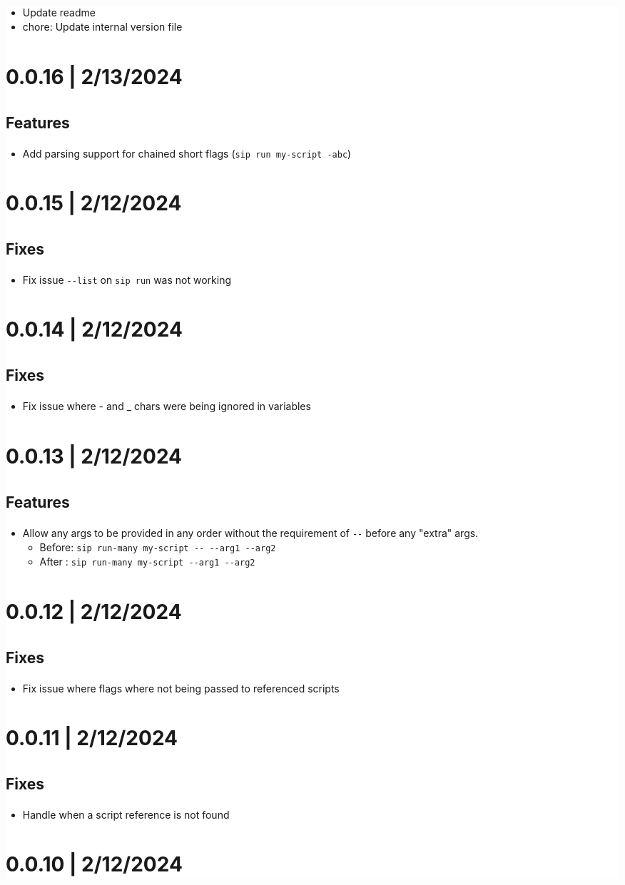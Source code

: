 - Update readme
- chore: Update internal version file

# 0.0.16 | 2/13/2024

## Features

- Add parsing support for chained short flags (`sip run my-script -abc`)

# 0.0.15 | 2/12/2024

## Fixes

- Fix issue `--list` on `sip run` was not working

# 0.0.14 | 2/12/2024

## Fixes

- Fix issue where - and \_ chars were being ignored in variables

# 0.0.13 | 2/12/2024

## Features

- Allow any args to be provided in any order without the requirement of `--` before any "extra" args.
  - Before: `sip run-many my-script -- --arg1 --arg2`
  - After : `sip run-many my-script --arg1 --arg2`

# 0.0.12 | 2/12/2024

## Fixes

- Fix issue where flags where not being passed to referenced scripts

# 0.0.11 | 2/12/2024

## Fixes

- Handle when a script reference is not found

# 0.0.10 | 2/12/2024
